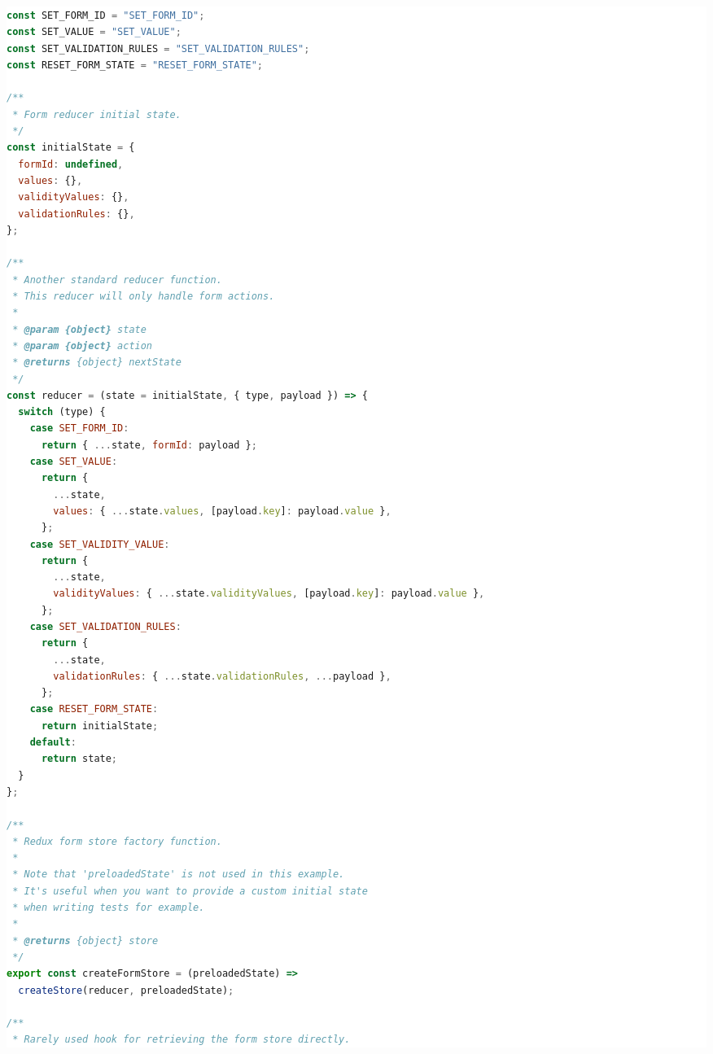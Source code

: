 ```js
const SET_FORM_ID = "SET_FORM_ID";
const SET_VALUE = "SET_VALUE";
const SET_VALIDATION_RULES = "SET_VALIDATION_RULES";
const RESET_FORM_STATE = "RESET_FORM_STATE";

/**
 * Form reducer initial state.
 */
const initialState = {
  formId: undefined,
  values: {},
  validityValues: {},
  validationRules: {},
};

/**
 * Another standard reducer function.
 * This reducer will only handle form actions.
 *
 * @param {object} state
 * @param {object} action
 * @returns {object} nextState
 */
const reducer = (state = initialState, { type, payload }) => {
  switch (type) {
    case SET_FORM_ID:
      return { ...state, formId: payload };
    case SET_VALUE:
      return {
        ...state,
        values: { ...state.values, [payload.key]: payload.value },
      };
    case SET_VALIDITY_VALUE:
      return {
        ...state,
        validityValues: { ...state.validityValues, [payload.key]: payload.value },
      };
    case SET_VALIDATION_RULES:
      return {
        ...state,
        validationRules: { ...state.validationRules, ...payload },
      };
    case RESET_FORM_STATE:
      return initialState;
    default:
      return state;
  }
};

/**
 * Redux form store factory function.
 *
 * Note that 'preloadedState' is not used in this example.
 * It's useful when you want to provide a custom initial state
 * when writing tests for example.
 *
 * @returns {object} store
 */
export const createFormStore = (preloadedState) =>
  createStore(reducer, preloadedState);

/**
 * Rarely used hook for retrieving the form store directly.
```